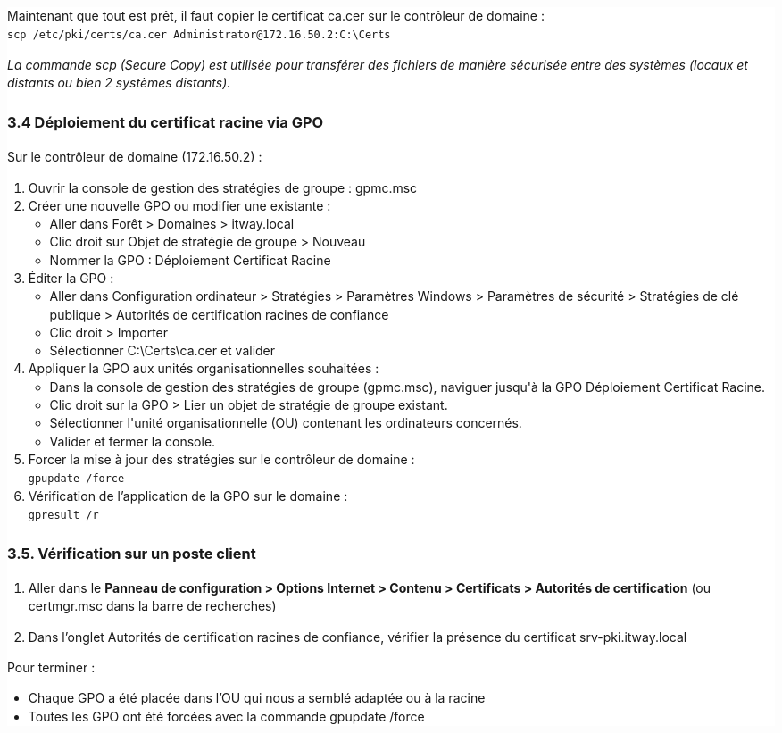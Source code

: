 Maintenant que tout est prêt, il faut copier le certificat ca.cer sur le contrôleur de domaine :   
`scp /etc/pki/certs/ca.cer Administrator@172.16.50.2:C:\Certs`

*La commande scp (Secure Copy) est utilisée pour transférer des fichiers de manière sécurisée entre des systèmes (locaux et distants ou bien 2 systèmes distants).*

### 3.4 Déploiement du certificat racine via GPO

Sur le contrôleur de domaine (172.16.50.2) :

1. Ouvrir la console de gestion des stratégies de groupe : gpmc.msc  
2. Créer une nouvelle GPO ou modifier une existante :  
   - Aller dans Forêt \> Domaines \> itway.local  
   - Clic droit sur Objet de stratégie de groupe \> Nouveau  
   - Nommer la GPO : Déploiement Certificat Racine  
3. Éditer la GPO :  
   - Aller dans Configuration ordinateur \> Stratégies \> Paramètres Windows \> Paramètres de sécurité \> Stratégies de clé publique \> Autorités de certification racines de confiance  
   - Clic droit \> Importer  
   - Sélectionner C:\\Certs\\ca.cer et valider  
4. Appliquer la GPO aux unités organisationnelles souhaitées :  
   - Dans la console de gestion des stratégies de groupe (gpmc.msc), naviguer jusqu'à la GPO Déploiement Certificat Racine.  
   - Clic droit sur la GPO \> Lier un objet de stratégie de groupe existant.  
   - Sélectionner l'unité organisationnelle (OU) contenant les ordinateurs concernés.  
   - Valider et fermer la console.  
5. Forcer la mise à jour des stratégies sur le contrôleur de domaine :  
   `gpupdate /force`  
6. Vérification de l’application de la GPO sur le domaine :  
   `gpresult /r`

### 3.5. Vérification sur un poste client

1. Aller dans le **Panneau de configuration \> Options Internet \> Contenu \> Certificats \> Autorités de certification** (ou certmgr.msc dans la barre de recherches)

2. Dans l’onglet Autorités de certification racines de confiance, vérifier la présence du certificat srv-pki.itway.local

Pour terminer : 

- Chaque GPO a été placée dans l’OU qui nous a semblé adaptée ou à la racine  
- Toutes les GPO ont été forcées avec la commande gpupdate /force
